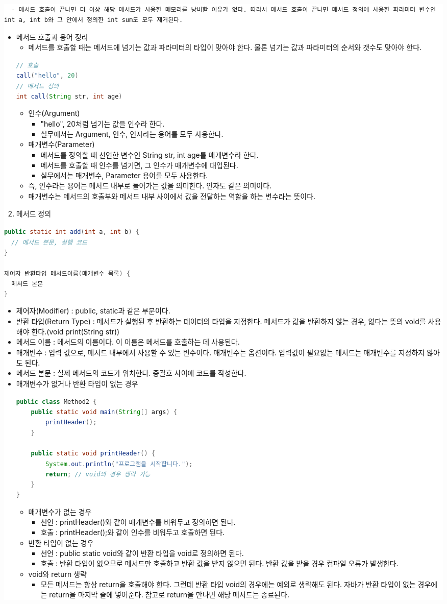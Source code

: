       - 메서드 호출이 끝나면 더 이상 해당 메서드가 사용한 메모리를 낭비할 이유가 없다. 따라서 메서드 호출이 끝나면 메서드 정의에 사용한 파라미터 변수인 int a, int b와 그 안에서 정의한 int sum도 모두 제거된다.
  - 메서드 호출과 용어 정리
    - 메서드를 호출할 때는 메서드에 넘기는 값과 파라미터의 타입이 맞아야 한다. 물론 넘기는 값과 파라미터의 순서와 갯수도 맞아야 한다.
    ```java
    // 호출
    call("hello", 20)
    // 메서드 정의
    int call(String str, int age)
    ```
    - 인수(Argument)
      - "hello", 20처럼 넘기는 값을 인수라 한다.
      - 실무에서는 Argument, 인수, 인자라는 용어를 모두 사용한다.
    - 매개변수(Parameter)
      - 메서드를 정의할 때 선언한 변수인 String str, int age를 매개변수라 한다.
      - 메서드를 호출할 때 인수를 넘기면, 그 인수가 매개변수에 대입된다.
      - 실무에서는 매개변수, Parameter 용어를 모두 사용한다.
    - 즉, 인수라는 용어는 메서드 내부로 들어가는 값을 의미한다. 인자도 같은 의미이다.
    - 매개변수는 메서드의 호출부와 메서드 내부 사이에서 값을 전달하는 역할을 하는 변수라는 뜻이다.

2. 메서드 정의
  ```java
  public static int add(int a, int b) {
    // 메서드 본문, 실행 코드
  }

  제어자 반환타입 메서드이름(매개변수 목록) {
    메서드 본문
  }
  ```
  - 제어자(Modifier) : public, static과 같은 부분이다.
  - 반환 타입(Return Type) : 메서드가 실행된 후 반환하는 데이터의 타입을 지정한다. 메서드가 값을 반환하지 않는 경우, 없다는 뜻의 void를 사용해야 한다.(void print(String str))
  - 메서드 이름 : 메서드의 이름이다. 이 이름은 메서드를 호출하는 데 사용된다.
  - 매개변수 : 입력 값으로, 메서드 내부에서 사용할 수 있는 변수이다. 매개변수는 옵션이다. 입력값이 필요없는 메서드는 매개변수를 지정하지 않아도 된다.
  - 메서드 본문 : 실제 메서드의 코드가 위치한다. 중괄호 사이에 코드를 작성한다.
  - 매개변수가 없거나 반환 타입이 없는 경우
    ```java
    public class Method2 {
        public static void main(String[] args) {
            printHeader();
        }

        public static void printHeader() {
            System.out.println("프로그램을 시작합니다.");
            return; // void의 경우 생략 가능
        }
    }
    ```
    - 매개변수가 없는 경우
      - 선언 : printHeader()와 같이 매개변수를 비워두고 정의하면 된다.
      - 호출 : printHeader();와 같이 인수를 비워두고 호출하면 된다.
    - 반환 타입이 없는 경우
      - 선언 : public static void와 같이 반환 타입을 void로 정의하면 된다.
      - 호출 : 반환 타입이 없으므로 메서드만 호출하고 반환 값을 받지 않으면 된다. 반환 값을 받을 경우 컴파일 오류가 발생한다.
    - void와 return 생략
      - 모든 메서드는 항상 return을 호출해야 한다. 그런데 반환 타입 void의 경우에는 예외로 생략해도 된다. 자바가 반환 타입이 없는 경우에는 return을 마지막 줄에 넣어준다. 참고로 return을 만나면 해당 메서드는 종료된다.
